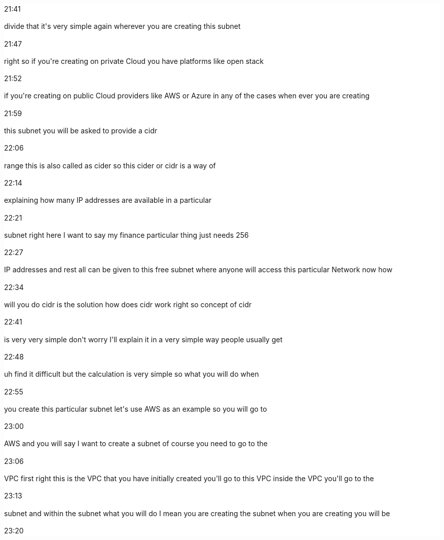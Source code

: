 21:41

divide that it's very simple again wherever you are creating this subnet

21:47

right so if you're creating on private Cloud you have platforms like open stack

21:52

if you're creating on public Cloud providers like AWS or Azure in any of the cases when ever you are creating

21:59

this subnet you will be asked to provide a cidr

22:06

range this is also called as cider so this cider or cidr is a way of

22:14

explaining how many IP addresses are available in a particular

22:21

subnet right here I want to say my finance particular thing just needs 256

22:27

IP addresses and rest all can be given to this free subnet where anyone will access this particular Network now how

22:34

will you do cidr is the solution how does cidr work right so concept of cidr

22:41

is very very simple don't worry I'll explain it in a very simple way people usually get

22:48

uh find it difficult but the calculation is very simple so what you will do when

22:55

you create this particular subnet let's use AWS as an example so you will go to

23:00

AWS and you will say I want to create a subnet of course you need to go to the

23:06

VPC first right this is the VPC that you have initially created you'll go to this VPC inside the VPC you'll go to the

23:13

subnet and within the subnet what you will do I mean you are creating the subnet when you are creating you will be

23:20

